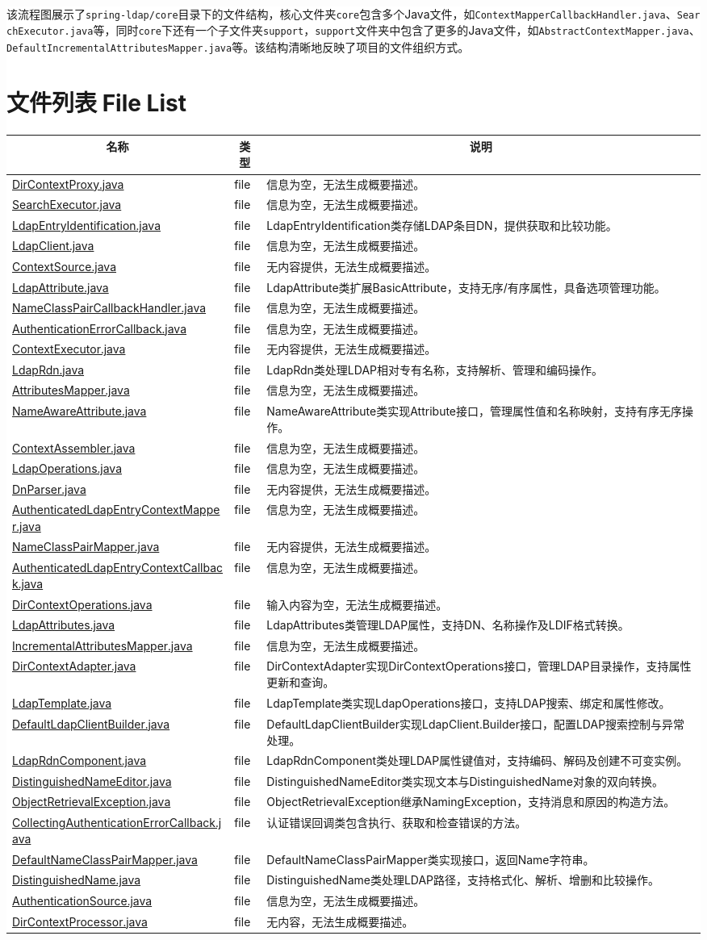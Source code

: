 该流程图展示了`spring-ldap/core`目录下的文件结构，核心文件夹`core`包含多个Java文件，如`ContextMapperCallbackHandler.java`、`SearchExecutor.java`等，同时`core`下还有一个子文件夹`support`，`support`文件夹中包含了更多的Java文件，如`AbstractContextMapper.java`、`DefaultIncrementalAttributesMapper.java`等。该结构清晰地反映了项目的文件组织方式。

# 文件列表 File List

| 名称   | 类型  | 说明 |
|-------|------|-------------|
| [DirContextProxy.java](DirContextProxy.md) | file | 信息为空，无法生成概要描述。 |
| [SearchExecutor.java](SearchExecutor.md) | file | 信息为空，无法生成概要描述。 |
| [LdapEntryIdentification.java](LdapEntryIdentification.md) | file | LdapEntryIdentification类存储LDAP条目DN，提供获取和比较功能。 |
| [LdapClient.java](LdapClient.md) | file | 信息为空，无法生成概要描述。 |
| [ContextSource.java](ContextSource.md) | file | 无内容提供，无法生成概要描述。 |
| [LdapAttribute.java](LdapAttribute.md) | file | LdapAttribute类扩展BasicAttribute，支持无序/有序属性，具备选项管理功能。 |
| [NameClassPairCallbackHandler.java](NameClassPairCallbackHandler.md) | file | 信息为空，无法生成概要描述。 |
| [AuthenticationErrorCallback.java](AuthenticationErrorCallback.md) | file | 信息为空，无法生成概要描述。 |
| [ContextExecutor.java](ContextExecutor.md) | file | 无内容提供，无法生成概要描述。 |
| [LdapRdn.java](LdapRdn.md) | file | LdapRdn类处理LDAP相对专有名称，支持解析、管理和编码操作。 |
| [AttributesMapper.java](AttributesMapper.md) | file | 信息为空，无法生成概要描述。 |
| [NameAwareAttribute.java](NameAwareAttribute.md) | file | NameAwareAttribute类实现Attribute接口，管理属性值和名称映射，支持有序无序操作。 |
| [ContextAssembler.java](ContextAssembler.md) | file | 信息为空，无法生成概要描述。 |
| [LdapOperations.java](LdapOperations.md) | file | 信息为空，无法生成概要描述。 |
| [DnParser.java](DnParser.md) | file | 无内容提供，无法生成概要描述。 |
| [AuthenticatedLdapEntryContextMapper.java](AuthenticatedLdapEntryContextMapper.md) | file | 信息为空，无法生成概要描述。 |
| [NameClassPairMapper.java](NameClassPairMapper.md) | file | 无内容提供，无法生成概要描述。 |
| [AuthenticatedLdapEntryContextCallback.java](AuthenticatedLdapEntryContextCallback.md) | file | 信息为空，无法生成概要描述。 |
| [DirContextOperations.java](DirContextOperations.md) | file | 输入内容为空，无法生成概要描述。 |
| [LdapAttributes.java](LdapAttributes.md) | file | LdapAttributes类管理LDAP属性，支持DN、名称操作及LDIF格式转换。 |
| [IncrementalAttributesMapper.java](IncrementalAttributesMapper.md) | file | 信息为空，无法生成概要描述。 |
| [DirContextAdapter.java](DirContextAdapter.md) | file | DirContextAdapter实现DirContextOperations接口，管理LDAP目录操作，支持属性更新和查询。 |
| [LdapTemplate.java](LdapTemplate.md) | file | LdapTemplate类实现LdapOperations接口，支持LDAP搜索、绑定和属性修改。 |
| [DefaultLdapClientBuilder.java](DefaultLdapClientBuilder.md) | file | DefaultLdapClientBuilder实现LdapClient.Builder接口，配置LDAP搜索控制与异常处理。 |
| [LdapRdnComponent.java](LdapRdnComponent.md) | file | LdapRdnComponent类处理LDAP属性键值对，支持编码、解码及创建不可变实例。 |
| [DistinguishedNameEditor.java](DistinguishedNameEditor.md) | file | DistinguishedNameEditor类实现文本与DistinguishedName对象的双向转换。 |
| [ObjectRetrievalException.java](ObjectRetrievalException.md) | file | ObjectRetrievalException继承NamingException，支持消息和原因的构造方法。 |
| [CollectingAuthenticationErrorCallback.java](CollectingAuthenticationErrorCallback.md) | file | 认证错误回调类包含执行、获取和检查错误的方法。 |
| [DefaultNameClassPairMapper.java](DefaultNameClassPairMapper.md) | file | DefaultNameClassPairMapper类实现接口，返回Name字符串。 |
| [DistinguishedName.java](DistinguishedName.md) | file | DistinguishedName类处理LDAP路径，支持格式化、解析、增删和比较操作。 |
| [AuthenticationSource.java](AuthenticationSource.md) | file | 信息为空，无法生成概要描述。 |
| [DirContextProcessor.java](DirContextProcessor.md) | file | 无内容，无法生成概要描述。 |